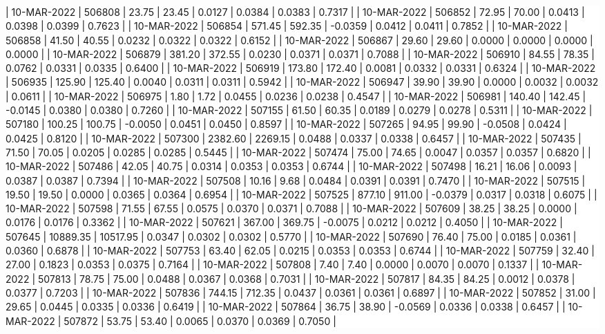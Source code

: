 | 10-MAR-2022 | 506808 | 23.75 | 23.45 | 0.0127 | 0.0384 | 0.0383 | 0.7317 |
| 10-MAR-2022 | 506852 | 72.95 | 70.00 | 0.0413 | 0.0398 | 0.0399 | 0.7623 |
| 10-MAR-2022 | 506854 | 571.45 | 592.35 | -0.0359 | 0.0412 | 0.0411 | 0.7852 |
| 10-MAR-2022 | 506858 | 41.50 | 40.55 | 0.0232 | 0.0322 | 0.0322 | 0.6152 |
| 10-MAR-2022 | 506867 | 29.60 | 29.60 | 0.0000 | 0.0000 | 0.0000 | 0.0000 |
| 10-MAR-2022 | 506879 | 381.20 | 372.55 | 0.0230 | 0.0371 | 0.0371 | 0.7088 |
| 10-MAR-2022 | 506910 | 84.55 | 78.35 | 0.0762 | 0.0331 | 0.0335 | 0.6400 |
| 10-MAR-2022 | 506919 | 173.80 | 172.40 | 0.0081 | 0.0332 | 0.0331 | 0.6324 |
| 10-MAR-2022 | 506935 | 125.90 | 125.40 | 0.0040 | 0.0311 | 0.0311 | 0.5942 |
| 10-MAR-2022 | 506947 | 39.90 | 39.90 | 0.0000 | 0.0032 | 0.0032 | 0.0611 |
| 10-MAR-2022 | 506975 | 1.80 | 1.72 | 0.0455 | 0.0236 | 0.0238 | 0.4547 |
| 10-MAR-2022 | 506981 | 140.40 | 142.45 | -0.0145 | 0.0380 | 0.0380 | 0.7260 |
| 10-MAR-2022 | 507155 | 61.50 | 60.35 | 0.0189 | 0.0279 | 0.0278 | 0.5311 |
| 10-MAR-2022 | 507180 | 100.25 | 100.75 | -0.0050 | 0.0451 | 0.0450 | 0.8597 |
| 10-MAR-2022 | 507265 | 94.95 | 99.90 | -0.0508 | 0.0424 | 0.0425 | 0.8120 |
| 10-MAR-2022 | 507300 | 2382.60 | 2269.15 | 0.0488 | 0.0337 | 0.0338 | 0.6457 |
| 10-MAR-2022 | 507435 | 71.50 | 70.05 | 0.0205 | 0.0285 | 0.0285 | 0.5445 |
| 10-MAR-2022 | 507474 | 75.00 | 74.65 | 0.0047 | 0.0357 | 0.0357 | 0.6820 |
| 10-MAR-2022 | 507486 | 42.05 | 40.75 | 0.0314 | 0.0353 | 0.0353 | 0.6744 |
| 10-MAR-2022 | 507498 | 16.21 | 16.06 | 0.0093 | 0.0387 | 0.0387 | 0.7394 |
| 10-MAR-2022 | 507508 | 10.16 | 9.68 | 0.0484 | 0.0391 | 0.0391 | 0.7470 |
| 10-MAR-2022 | 507515 | 19.50 | 19.50 | 0.0000 | 0.0365 | 0.0364 | 0.6954 |
| 10-MAR-2022 | 507525 | 877.10 | 911.00 | -0.0379 | 0.0317 | 0.0318 | 0.6075 |
| 10-MAR-2022 | 507598 | 71.55 | 67.55 | 0.0575 | 0.0370 | 0.0371 | 0.7088 |
| 10-MAR-2022 | 507609 | 38.25 | 38.25 | 0.0000 | 0.0176 | 0.0176 | 0.3362 |
| 10-MAR-2022 | 507621 | 367.00 | 369.75 | -0.0075 | 0.0212 | 0.0212 | 0.4050 |
| 10-MAR-2022 | 507645 | 10889.35 | 10517.95 | 0.0347 | 0.0302 | 0.0302 | 0.5770 |
| 10-MAR-2022 | 507690 | 76.40 | 75.00 | 0.0185 | 0.0361 | 0.0360 | 0.6878 |
| 10-MAR-2022 | 507753 | 63.40 | 62.05 | 0.0215 | 0.0353 | 0.0353 | 0.6744 |
| 10-MAR-2022 | 507759 | 32.40 | 27.00 | 0.1823 | 0.0353 | 0.0375 | 0.7164 |
| 10-MAR-2022 | 507808 | 7.40 | 7.40 | 0.0000 | 0.0070 | 0.0070 | 0.1337 |
| 10-MAR-2022 | 507813 | 78.75 | 75.00 | 0.0488 | 0.0367 | 0.0368 | 0.7031 |
| 10-MAR-2022 | 507817 | 84.35 | 84.25 | 0.0012 | 0.0378 | 0.0377 | 0.7203 |
| 10-MAR-2022 | 507836 | 744.15 | 712.35 | 0.0437 | 0.0361 | 0.0361 | 0.6897 |
| 10-MAR-2022 | 507852 | 31.00 | 29.65 | 0.0445 | 0.0335 | 0.0336 | 0.6419 |
| 10-MAR-2022 | 507864 | 36.75 | 38.90 | -0.0569 | 0.0336 | 0.0338 | 0.6457 |
| 10-MAR-2022 | 507872 | 53.75 | 53.40 | 0.0065 | 0.0370 | 0.0369 | 0.7050 |